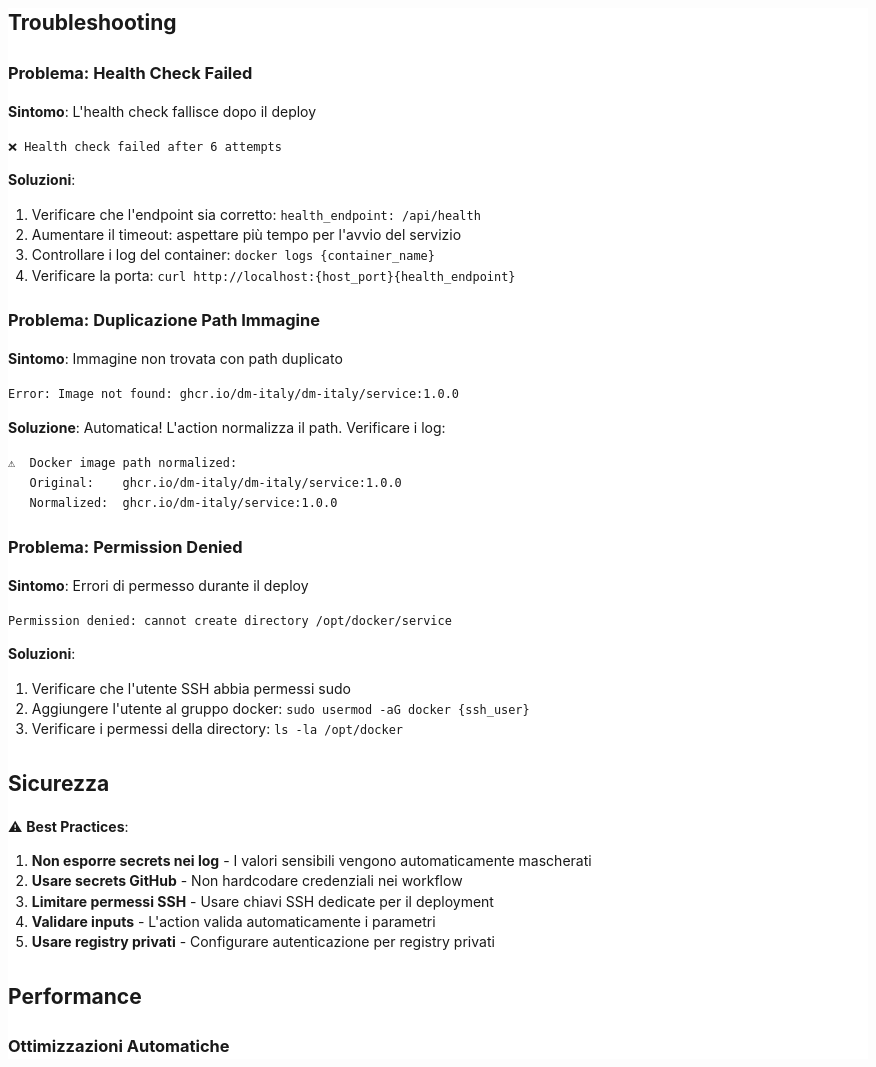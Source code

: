 ## Troubleshooting

### Problema: Health Check Failed

**Sintomo**: L'health check fallisce dopo il deploy
```
❌ Health check failed after 6 attempts
```

**Soluzioni**:
1. Verificare che l'endpoint sia corretto: `health_endpoint: /api/health`
2. Aumentare il timeout: aspettare più tempo per l'avvio del servizio
3. Controllare i log del container: `docker logs {container_name}`
4. Verificare la porta: `curl http://localhost:{host_port}{health_endpoint}`

### Problema: Duplicazione Path Immagine

**Sintomo**: Immagine non trovata con path duplicato
```
Error: Image not found: ghcr.io/dm-italy/dm-italy/service:1.0.0
```

**Soluzione**: Automatica! L'action normalizza il path. Verificare i log:
```
⚠️  Docker image path normalized:
   Original:    ghcr.io/dm-italy/dm-italy/service:1.0.0
   Normalized:  ghcr.io/dm-italy/service:1.0.0
```

### Problema: Permission Denied

**Sintomo**: Errori di permesso durante il deploy
```
Permission denied: cannot create directory /opt/docker/service
```

**Soluzioni**:
1. Verificare che l'utente SSH abbia permessi sudo
2. Aggiungere l'utente al gruppo docker: `sudo usermod -aG docker {ssh_user}`
3. Verificare i permessi della directory: `ls -la /opt/docker`

## Sicurezza

⚠️ **Best Practices**:

1. **Non esporre secrets nei log** - I valori sensibili vengono automaticamente mascherati
2. **Usare secrets GitHub** - Non hardcodare credenziali nei workflow
3. **Limitare permessi SSH** - Usare chiavi SSH dedicate per il deployment
4. **Validare inputs** - L'action valida automaticamente i parametri
5. **Usare registry privati** - Configurare autenticazione per registry privati

## Performance

### Ottimizzazioni Automatiche
